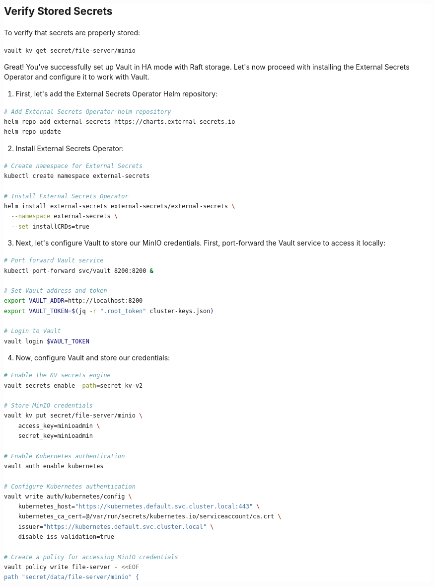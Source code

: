 ## Verify Stored Secrets

To verify that secrets are properly stored:

```bash
vault kv get secret/file-server/minio
```
Great! You've successfully set up Vault in HA mode with Raft storage. Let's now proceed with installing the External Secrets Operator and configure it to work with Vault.

1. First, let's add the External Secrets Operator Helm repository:

```bash
# Add External Secrets Operator helm repository
helm repo add external-secrets https://charts.external-secrets.io
helm repo update
```

2. Install External Secrets Operator:

```bash
# Create namespace for External Secrets
kubectl create namespace external-secrets

# Install External Secrets Operator
helm install external-secrets external-secrets/external-secrets \
  --namespace external-secrets \
  --set installCRDs=true
```

3. Next, let's configure Vault to store our MinIO credentials. First, port-forward the Vault service to access it locally:

```bash
# Port forward Vault service
kubectl port-forward svc/vault 8200:8200 &

# Set Vault address and token
export VAULT_ADDR=http://localhost:8200
export VAULT_TOKEN=$(jq -r ".root_token" cluster-keys.json)

# Login to Vault
vault login $VAULT_TOKEN
```

4. Now, configure Vault and store our credentials:

```bash
# Enable the KV secrets engine
vault secrets enable -path=secret kv-v2

# Store MinIO credentials
vault kv put secret/file-server/minio \
    access_key=minioadmin \
    secret_key=minioadmin

# Enable Kubernetes authentication
vault auth enable kubernetes

# Configure Kubernetes authentication
vault write auth/kubernetes/config \
    kubernetes_host="https://kubernetes.default.svc.cluster.local:443" \
    kubernetes_ca_cert=@/var/run/secrets/kubernetes.io/serviceaccount/ca.crt \
    issuer="https://kubernetes.default.svc.cluster.local" \
    disable_iss_validation=true

# Create a policy for accessing MinIO credentials
vault policy write file-server - <<EOF
path "secret/data/file-server/minio" {
```